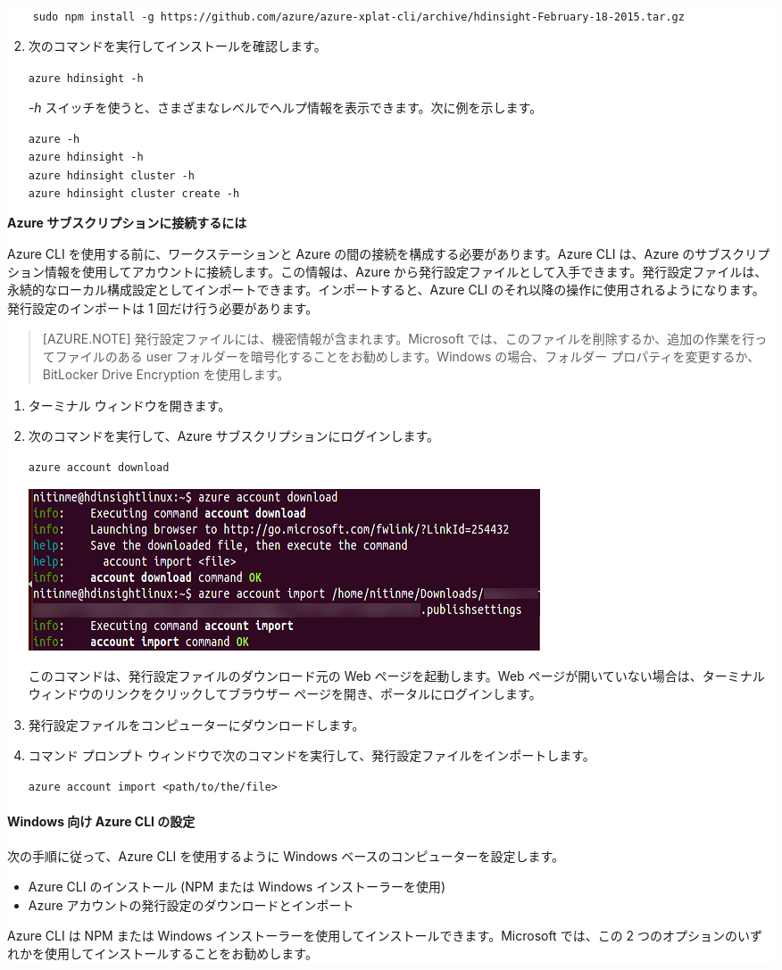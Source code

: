 		sudo npm install -g https://github.com/azure/azure-xplat-cli/archive/hdinsight-February-18-2015.tar.gz

2.	次のコマンドを実行してインストールを確認します。

		azure hdinsight -h

	*-h* スイッチを使うと、さまざまなレベルでヘルプ情報を表示できます。次に例を示します。

		azure -h
		azure hdinsight -h
		azure hdinsight cluster -h
		azure hdinsight cluster create -h

**Azure サブスクリプションに接続するには**

Azure CLI を使用する前に、ワークステーションと Azure の間の接続を構成する必要があります。Azure CLI は、Azure のサブスクリプション情報を使用してアカウントに接続します。この情報は、Azure から発行設定ファイルとして入手できます。発行設定ファイルは、永続的なローカル構成設定としてインポートできます。インポートすると、Azure CLI のそれ以降の操作に使用されるようになります。発行設定のインポートは 1 回だけ行う必要があります。

> [AZURE.NOTE] 発行設定ファイルには、機密情報が含まれます。Microsoft では、このファイルを削除するか、追加の作業を行ってファイルのある user フォルダーを暗号化することをお勧めします。Windows の場合、フォルダー プロパティを変更するか、BitLocker Drive Encryption を使用します。


1.	ターミナル ウィンドウを開きます。
2.	次のコマンドを実行して、Azure サブスクリプションにログインします。

		azure account download

	![HDI.Linux.CLIAccountDownloadImport](./media/hdinsight-provision-clusters/HDI.Linux.CLIAccountDownloadImport.png)

	このコマンドは、発行設定ファイルのダウンロード元の Web ページを起動します。Web ページが開いていない場合は、ターミナル ウィンドウのリンクをクリックしてブラウザー ページを開き、ポータルにログインします。

3.	発行設定ファイルをコンピューターにダウンロードします。
5.	コマンド プロンプト ウィンドウで次のコマンドを実行して、発行設定ファイルをインポートします。

		azure account import <path/to/the/file>


#### <a id="cliwin"></a>Windows 向け Azure CLI の設定

次の手順に従って、Azure CLI を使用するように Windows ベースのコンピューターを設定します。

- Azure CLI のインストール (NPM または Windows インストーラーを使用)
- Azure アカウントの発行設定のダウンロードとインポート


Azure CLI は NPM または Windows インストーラーを使用してインストールできます。Microsoft では、この 2 つのオプションのいずれかを使用してインストールすることをお勧めします。


[hdinsight-sdk-documentation]: http://msdn.microsoft.com/library/dn479185.aspx
[azure-management-portal]: https://manage.windowsazure.com